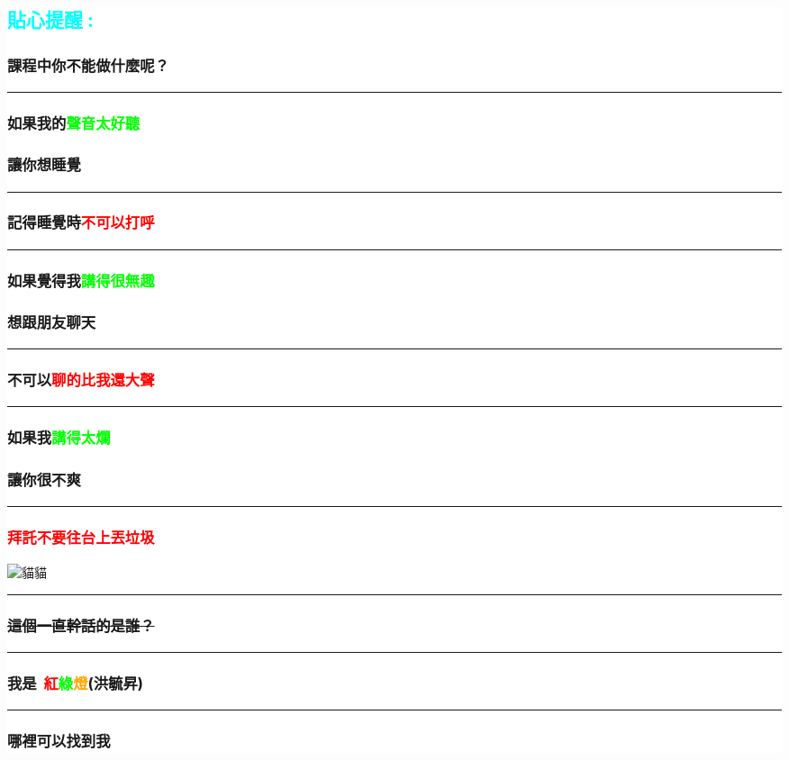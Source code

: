 ## <font style="color:#00FFFF">貼心提醒 :</font>  

### 課程中你不能做什麼呢？

---

### 如果我的<font style="color:#00FF00">聲音太好聽</font>

### 讓你想睡覺

---

### 記得睡覺時<font style="color:#FF0000">不可以打呼</font>

---

### 如果覺得我<font style="color:#00FF00">講得很無趣</font>

### 想跟朋友聊天

---

### 不可以<font style="color:#FF0000">**聊的比我還大聲**</font>

---

### 如果我<font style="color:#00FF00">講得太爛</font>

### 讓你很不爽

---

### <font style="color:#FF0000">拜託不要往台上丟垃圾</font>

![貓貓](https://petsmao-media.nownews.com/images/2017/10/f8452ccb465bde15.jpg)

---

### ~~這個一直幹話的是誰？~~

---

### 我是  <font style="color:#FF0000">**紅**</font><font style="color:#00FF00">**綠**</font><font style="color:orange">**燈**</font>**(洪毓昇)**

---

### 哪裡可以找到我
